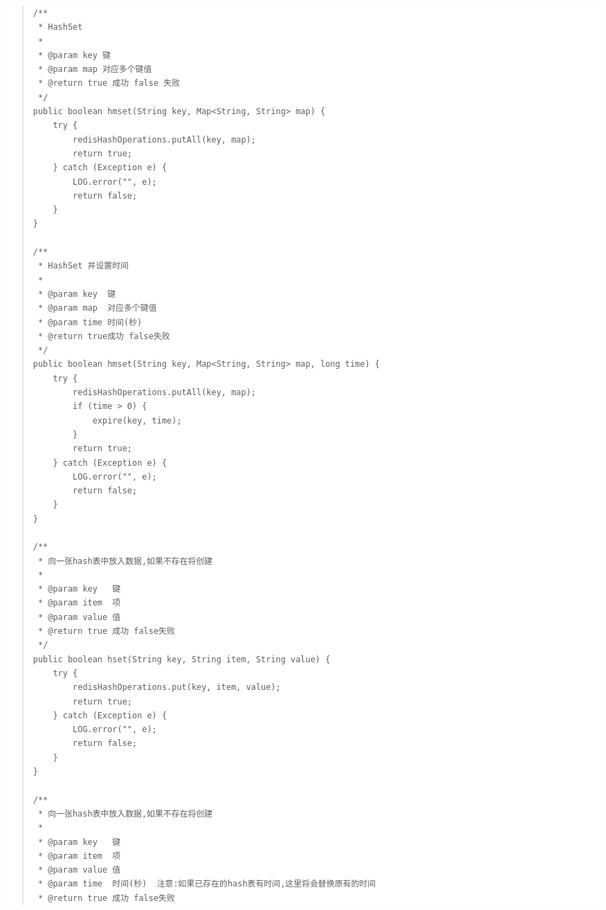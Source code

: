>     /**
>      * HashSet
>      *
>      * @param key 键
>      * @param map 对应多个键值
>      * @return true 成功 false 失败
>      */
>     public boolean hmset(String key, Map<String, String> map) {
>         try {
>             redisHashOperations.putAll(key, map);
>             return true;
>         } catch (Exception e) {
>             LOG.error("", e);
>             return false;
>         }
>     }
> 
>     /**
>      * HashSet 并设置时间
>      *
>      * @param key  键
>      * @param map  对应多个键值
>      * @param time 时间(秒)
>      * @return true成功 false失败
>      */
>     public boolean hmset(String key, Map<String, String> map, long time) {
>         try {
>             redisHashOperations.putAll(key, map);
>             if (time > 0) {
>                 expire(key, time);
>             }
>             return true;
>         } catch (Exception e) {
>             LOG.error("", e);
>             return false;
>         }
>     }
> 
>     /**
>      * 向一张hash表中放入数据,如果不存在将创建
>      *
>      * @param key   键
>      * @param item  项
>      * @param value 值
>      * @return true 成功 false失败
>      */
>     public boolean hset(String key, String item, String value) {
>         try {
>             redisHashOperations.put(key, item, value);
>             return true;
>         } catch (Exception e) {
>             LOG.error("", e);
>             return false;
>         }
>     }
> 
>     /**
>      * 向一张hash表中放入数据,如果不存在将创建
>      *
>      * @param key   键
>      * @param item  项
>      * @param value 值
>      * @param time  时间(秒)  注意:如果已存在的hash表有时间,这里将会替换原有的时间
>      * @return true 成功 false失败